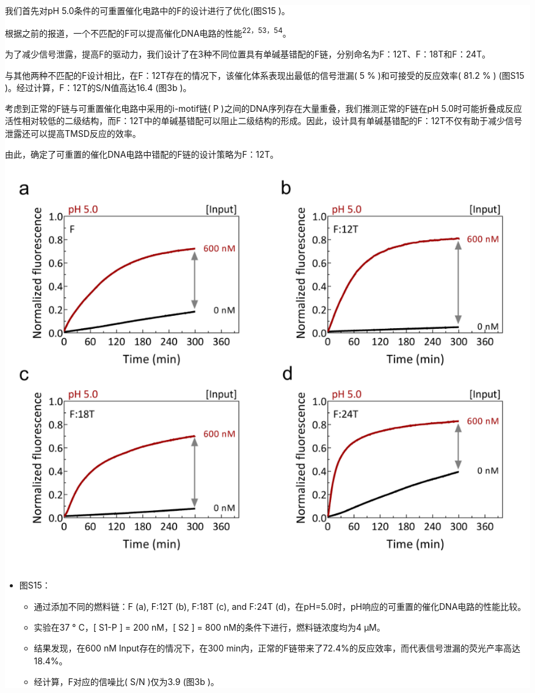 我们首先对pH 5.0条件的可重置催化电路中的F的设计进行了优化(图S15 )。

根据之前的报道，一个不匹配的F可以提高催化DNA电路的性能<sup>22，53，54</sup>。

为了减少信号泄露，提高F的驱动力，我们设计了在3种不同位置具有单碱基错配的F链，分别命名为F：12T、F：18T和F：24T。

与其他两种不匹配的F设计相比，在F：12T存在的情况下，该催化体系表现出最低的信号泄漏( 5 % )和可接受的反应效率( 81.2 % ) (图S15 )。经过计算，F：12T的S/N值高达16.4 (图3b )。

考虑到正常的F链与可重置催化电路中采用的i-motif链( P )之间的DNA序列存在大量重叠，我们推测正常的F链在pH 5.0时可能折叠成反应活性相对较低的二级结构，而F：12T中的单碱基错配可以阻止二级结构的形成。因此，设计具有单碱基错配的F：12T不仅有助于减少信号泄露还可以提高TMSD反应的效率。

由此，确定了可重置的催化DNA电路中错配的F链的设计策略为F：12T。

![](./img/img_17.png)

- 图S15：

  - 通过添加不同的燃料链：F (a), F:12T (b), F:18T (c), and F:24T (d)，在pH=5.0时，pH响应的可重置的催化DNA电路的性能比较。

  - 实验在37 ° C，[ S1-P ] = 200 nM，[ S2 ] = 800 nM的条件下进行，燃料链浓度均为4 μM。
  - 结果发现，在600 nM Input存在的情况下，在300 min内，正常的F链带来了72.4%的反应效率，而代表信号泄漏的荧光产率高达18.4%。
  - 经计算，F对应的信噪比( S/N )仅为3.9 (图3b )。
